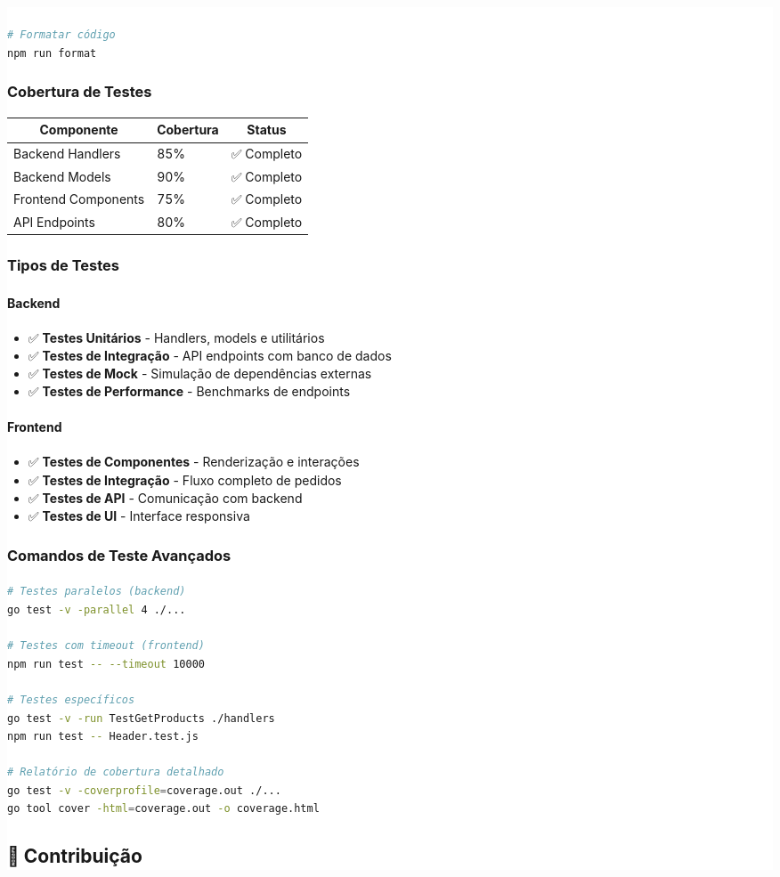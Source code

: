 ```bash

# Formatar código
npm run format
```

### Cobertura de Testes

| Componente | Cobertura | Status |
|------------|-----------|--------|
| Backend Handlers | 85% | ✅ Completo |
| Backend Models | 90% | ✅ Completo |
| Frontend Components | 75% | ✅ Completo |
| API Endpoints | 80% | ✅ Completo |

### Tipos de Testes

#### Backend
- ✅ **Testes Unitários** - Handlers, models e utilitários
- ✅ **Testes de Integração** - API endpoints com banco de dados
- ✅ **Testes de Mock** - Simulação de dependências externas
- ✅ **Testes de Performance** - Benchmarks de endpoints

#### Frontend
- ✅ **Testes de Componentes** - Renderização e interações
- ✅ **Testes de Integração** - Fluxo completo de pedidos
- ✅ **Testes de API** - Comunicação com backend
- ✅ **Testes de UI** - Interface responsiva

### Comandos de Teste Avançados

```bash
# Testes paralelos (backend)
go test -v -parallel 4 ./...

# Testes com timeout (frontend)
npm run test -- --timeout 10000

# Testes específicos
go test -v -run TestGetProducts ./handlers
npm run test -- Header.test.js

# Relatório de cobertura detalhado
go test -v -coverprofile=coverage.out ./...
go tool cover -html=coverage.out -o coverage.html
```

## 🤝 Contribuição
